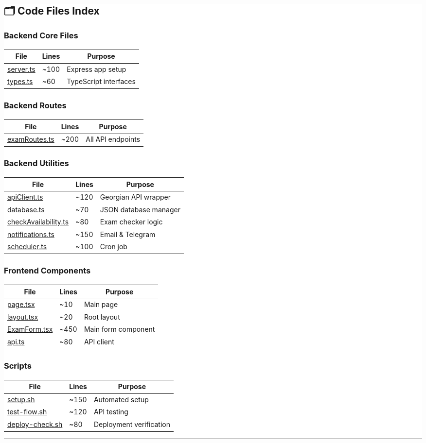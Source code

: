 
## 🗂️ Code Files Index

### Backend Core Files

| File | Lines | Purpose |
|------|-------|---------|
| [server.ts](backend/src/server.ts) | ~100 | Express app setup |
| [types.ts](backend/src/types.ts) | ~60 | TypeScript interfaces |

### Backend Routes

| File | Lines | Purpose |
|------|-------|---------|
| [examRoutes.ts](backend/src/routes/examRoutes.ts) | ~200 | All API endpoints |

### Backend Utilities

| File | Lines | Purpose |
|------|-------|---------|
| [apiClient.ts](backend/src/utils/apiClient.ts) | ~120 | Georgian API wrapper |
| [database.ts](backend/src/utils/database.ts) | ~70 | JSON database manager |
| [checkAvailability.ts](backend/src/utils/checkAvailability.ts) | ~80 | Exam checker logic |
| [notifications.ts](backend/src/utils/notifications.ts) | ~150 | Email & Telegram |
| [scheduler.ts](backend/src/utils/scheduler.ts) | ~100 | Cron job |

### Frontend Components

| File | Lines | Purpose |
|------|-------|---------|
| [page.tsx](frontend/app/page.tsx) | ~10 | Main page |
| [layout.tsx](frontend/app/layout.tsx) | ~20 | Root layout |
| [ExamForm.tsx](frontend/components/ExamForm.tsx) | ~450 | Main form component |
| [api.ts](frontend/utils/api.ts) | ~80 | API client |

### Scripts

| File | Lines | Purpose |
|------|-------|---------|
| [setup.sh](scripts/setup.sh) | ~150 | Automated setup |
| [test-flow.sh](scripts/test-flow.sh) | ~120 | API testing |
| [deploy-check.sh](scripts/deploy-check.sh) | ~80 | Deployment verification |

---